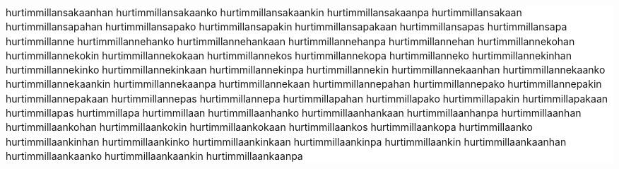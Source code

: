 hurtimmillansakaanhan
hurtimmillansakaanko
hurtimmillansakaankin
hurtimmillansakaanpa
hurtimmillansakaan
hurtimmillansapahan
hurtimmillansapako
hurtimmillansapakin
hurtimmillansapakaan
hurtimmillansapas
hurtimmillansapa
hurtimmillanne
hurtimmillannehanko
hurtimmillannehankaan
hurtimmillannehanpa
hurtimmillannehan
hurtimmillannekohan
hurtimmillannekokin
hurtimmillannekokaan
hurtimmillannekos
hurtimmillannekopa
hurtimmillanneko
hurtimmillannekinhan
hurtimmillannekinko
hurtimmillannekinkaan
hurtimmillannekinpa
hurtimmillannekin
hurtimmillannekaanhan
hurtimmillannekaanko
hurtimmillannekaankin
hurtimmillannekaanpa
hurtimmillannekaan
hurtimmillannepahan
hurtimmillannepako
hurtimmillannepakin
hurtimmillannepakaan
hurtimmillannepas
hurtimmillannepa
hurtimmillapahan
hurtimmillapako
hurtimmillapakin
hurtimmillapakaan
hurtimmillapas
hurtimmillapa
hurtimmillaan
hurtimmillaanhanko
hurtimmillaanhankaan
hurtimmillaanhanpa
hurtimmillaanhan
hurtimmillaankohan
hurtimmillaankokin
hurtimmillaankokaan
hurtimmillaankos
hurtimmillaankopa
hurtimmillaanko
hurtimmillaankinhan
hurtimmillaankinko
hurtimmillaankinkaan
hurtimmillaankinpa
hurtimmillaankin
hurtimmillaankaanhan
hurtimmillaankaanko
hurtimmillaankaankin
hurtimmillaankaanpa